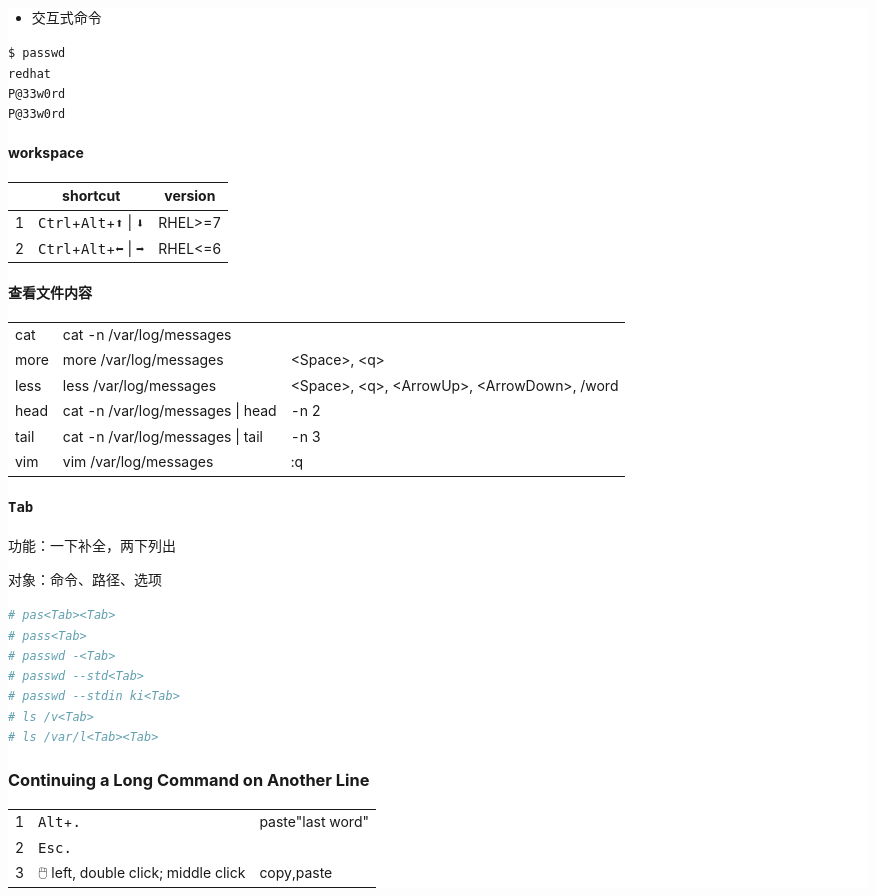 - 交互式命令

```bash
$ passwd
redhat
P@33w0rd
P@33w0rd
```

#### workspace

|      |                           shortcut                           | version |
| :--: | :----------------------------------------------------------: | :-----: |
|  1   | <kbd>Ctrl</kbd>+<kbd>Alt</kbd>+<kbd>:arrow_up:</kbd> \| <kbd>:arrow_down:</kbd> | RHEL>=7 |
|  2   | <kbd>Ctrl</kbd>+<kbd>Alt</kbd>+<kbd>:arrow_left:</kbd> \| <kbd>:arrow_right:</kbd> | RHEL<=6 |



#### 查看文件内容

|      |                                  |                                                 |
| ---- | -------------------------------- | ----------------------------------------------- |
| cat  | cat -n /var/log/messages         |                                                 |
| more | more /var/log/messages           | \<Space>, \<q>                                  |
| less | less /var/log/messages           | \<Space>, \<q>, \<ArrowUp>, \<ArrowDown>, /word |
| head | cat -n /var/log/messages \| head | -n 2                                            |
| tail | cat -n /var/log/messages \| tail | -n 3                                            |
| vim  | vim /var/log/messages            | :q                                              |

#### <kbd>Tab</kbd>

功能：一下补全，两下列出

对象：命令、路径、选项

```bash
# pas<Tab><Tab>
# pass<Tab>
# passwd -<Tab>
# passwd --std<Tab>
# passwd --stdin ki<Tab>
# ls /v<Tab>
# ls /var/l<Tab><Tab>
```

### Continuing a Long Command on Another Line

|      |                                                    |                  |
| ---- | -------------------------------------------------- | ---------------- |
| 1    | <kbd>Alt</kbd>+<kbd>.</kbd>                        | paste"last word" |
| 2    | <kbd>Esc</kbd><kbd>.</kbd>                         |                  |
| 3    | :computer_mouse: left,  double click; middle click | copy,paste       |
